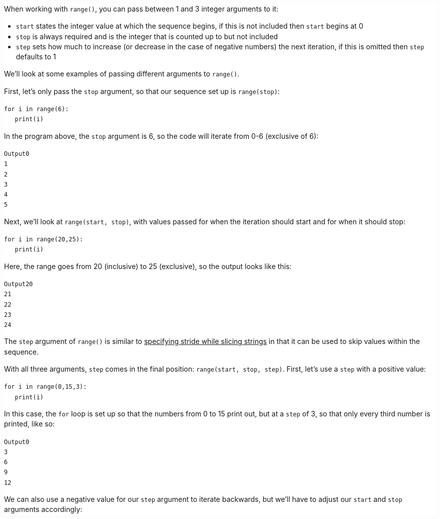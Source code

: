 When working with `range()`, you can pass between 1 and 3 integer arguments to it:

- `start` states the integer value at which the sequence begins, if this is not included then `start` begins at 0
- `stop` is always required and is the integer that is counted up to but not included
- `step` sets how much to increase (or decrease in the case of negative numbers) the next iteration, if this is omitted then `step` defaults to 1

We’ll look at some examples of passing different arguments to `range()`.

First, let’s only pass the `stop` argument, so that our sequence set up is `range(stop)`:

    for i in range(6):
       print(i)

In the program above, the `stop` argument is 6, so the code will iterate from 0-6 (exclusive of 6):

    Output0
    1
    2
    3
    4
    5

Next, we’ll look at `range(start, stop)`, with values passed for when the iteration should start and for when it should stop:

    for i in range(20,25):
       print(i)

Here, the range goes from 20 (inclusive) to 25 (exclusive), so the output looks like this:

    Output20
    21
    22
    23
    24

The `step` argument of `range()` is similar to [specifying stride while slicing strings](how-to-index-and-slice-strings-in-python-3#specifying-stride-while-slicing-strings) in that it can be used to skip values within the sequence.

With all three arguments, `step` comes in the final position: `range(start, stop, step)`. First, let’s use a `step` with a positive value:

    for i in range(0,15,3):
       print(i)

In this case, the `for` loop is set up so that the numbers from 0 to 15 print out, but at a `step` of 3, so that only every third number is printed, like so:

    Output0
    3
    6
    9
    12

We can also use a negative value for our `step` argument to iterate backwards, but we’ll have to adjust our `start` and `stop` arguments accordingly:
